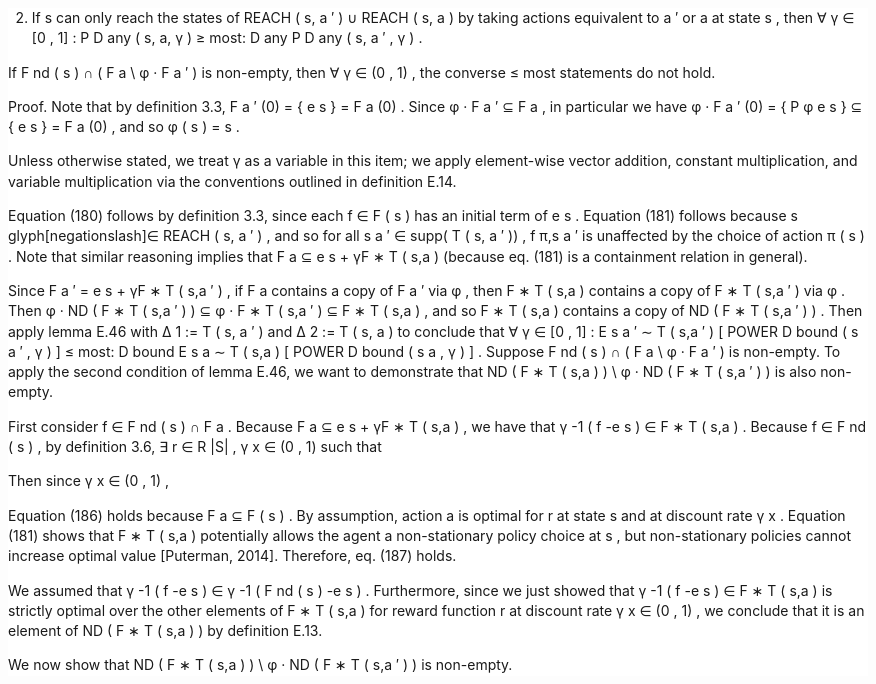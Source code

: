 

2. If s can only reach the states of REACH ( s, a ′ ) ∪ REACH ( s, a ) by taking actions equivalent to a ′ or a at state s , then ∀ γ ∈ [0 , 1] : P D any ( s, a, γ ) ≥ most: D any P D any ( s, a ′ , γ ) .

If F nd ( s ) ∩ ( F a \ φ · F a ′ ) is non-empty, then ∀ γ ∈ (0 , 1) , the converse ≤ most statements do not hold.

Proof. Note that by definition 3.3, F a ′ (0) = { e s } = F a (0) . Since φ · F a ′ ⊆ F a , in particular we have φ · F a ′ (0) = { P φ e s } ⊆ { e s } = F a (0) , and so φ ( s ) = s .



Unless otherwise stated, we treat γ as a variable in this item; we apply element-wise vector addition, constant multiplication, and variable multiplication via the conventions outlined in definition E.14.



Equation (180) follows by definition 3.3, since each f ∈ F ( s ) has an initial term of e s . Equation (181) follows because s glyph[negationslash]∈ REACH ( s, a ′ ) , and so for all s a ′ ∈ supp( T ( s, a ′ )) , f π,s a ′ is unaffected by the choice of action π ( s ) . Note that similar reasoning implies that F a ⊆ e s + γF ∗ T ( s,a ) (because eq. (181) is a containment relation in general).

Since F a ′ = e s + γF ∗ T ( s,a ′ ) , if F a contains a copy of F a ′ via φ , then F ∗ T ( s,a ) contains a copy of F ∗ T ( s,a ′ ) via φ . Then φ · ND ( F ∗ T ( s,a ′ ) ) ⊆ φ · F ∗ T ( s,a ′ ) ⊆ F ∗ T ( s,a ) , and so F ∗ T ( s,a ) contains a copy of ND ( F ∗ T ( s,a ′ ) ) . Then apply lemma E.46 with ∆ 1 := T ( s, a ′ ) and ∆ 2 := T ( s, a ) to conclude that ∀ γ ∈ [0 , 1] : E s a ′ ∼ T ( s,a ′ ) [ POWER D bound ( s a ′ , γ ) ] ≤ most: D bound E s a ∼ T ( s,a ) [ POWER D bound ( s a , γ ) ] . Suppose F nd ( s ) ∩ ( F a \ φ · F a ′ ) is non-empty. To apply the second condition of lemma E.46, we want to demonstrate that ND ( F ∗ T ( s,a ) ) \ φ · ND ( F ∗ T ( s,a ′ ) ) is also non-empty.

First consider f ∈ F nd ( s ) ∩ F a . Because F a ⊆ e s + γF ∗ T ( s,a ) , we have that γ -1 ( f -e s ) ∈ F ∗ T ( s,a ) . Because f ∈ F nd ( s ) , by definition 3.6, ∃ r ∈ R |S| , γ x ∈ (0 , 1) such that



Then since γ x ∈ (0 , 1) ,









Equation (186) holds because F a ⊆ F ( s ) . By assumption, action a is optimal for r at state s and at discount rate γ x . Equation (181) shows that F ∗ T ( s,a ) potentially allows the agent a non-stationary policy choice at s , but non-stationary policies cannot increase optimal value [Puterman, 2014]. Therefore, eq. (187) holds.

We assumed that γ -1 ( f -e s ) ∈ γ -1 ( F nd ( s ) -e s ) . Furthermore, since we just showed that γ -1 ( f -e s ) ∈ F ∗ T ( s,a ) is strictly optimal over the other elements of F ∗ T ( s,a ) for reward function r at discount rate γ x ∈ (0 , 1) , we conclude that it is an element of ND ( F ∗ T ( s,a ) ) by definition E.13.



We now show that ND ( F ∗ T ( s,a ) ) \ φ · ND ( F ∗ T ( s,a ′ ) ) is non-empty.


